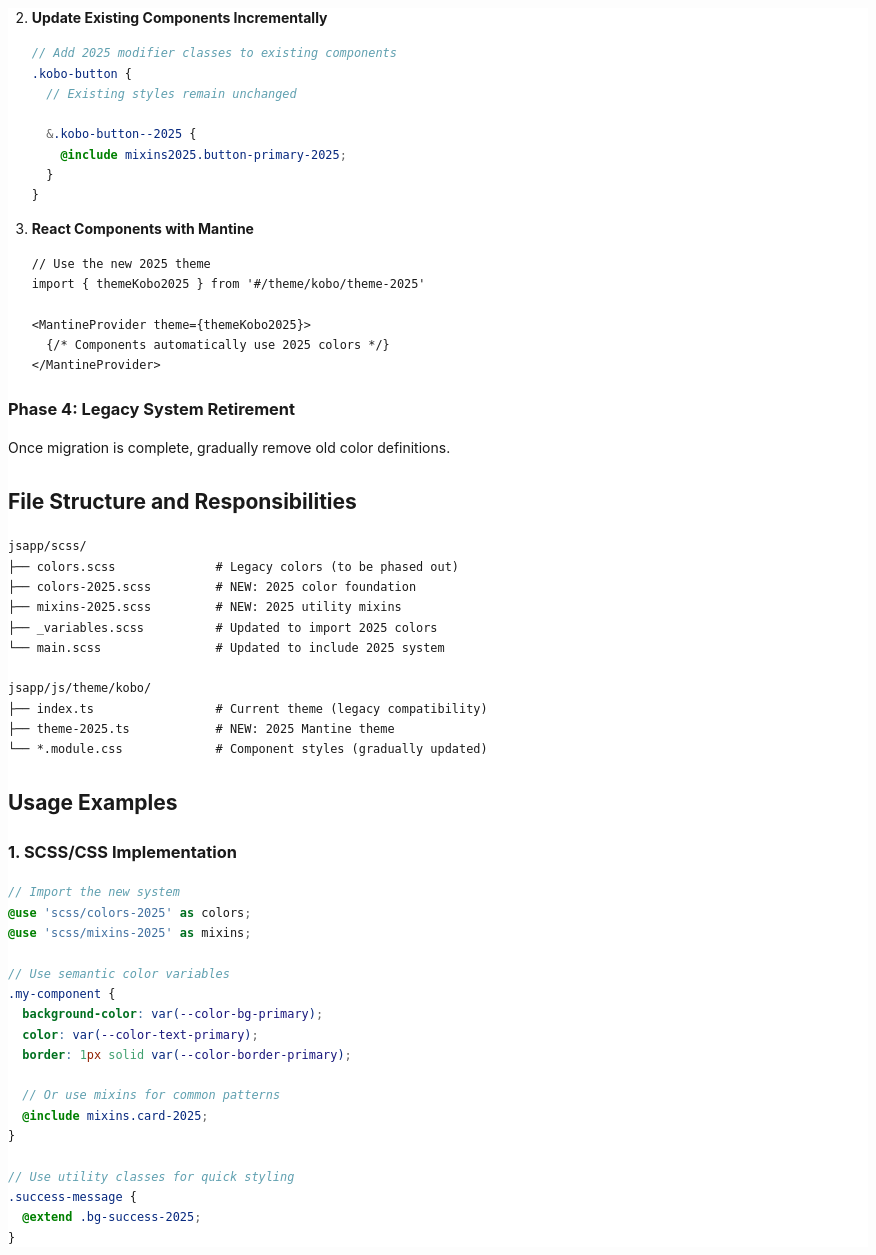 2. **Update Existing Components Incrementally**
   ```scss
   // Add 2025 modifier classes to existing components
   .kobo-button {
     // Existing styles remain unchanged
     
     &.kobo-button--2025 {
       @include mixins2025.button-primary-2025;
     }
   }
   ```

3. **React Components with Mantine**
   ```tsx
   // Use the new 2025 theme
   import { themeKobo2025 } from '#/theme/kobo/theme-2025'
   
   <MantineProvider theme={themeKobo2025}>
     {/* Components automatically use 2025 colors */}
   </MantineProvider>
   ```

### Phase 4: Legacy System Retirement
Once migration is complete, gradually remove old color definitions.

## File Structure and Responsibilities

```
jsapp/scss/
├── colors.scss              # Legacy colors (to be phased out)
├── colors-2025.scss         # NEW: 2025 color foundation
├── mixins-2025.scss         # NEW: 2025 utility mixins
├── _variables.scss          # Updated to import 2025 colors
└── main.scss                # Updated to include 2025 system

jsapp/js/theme/kobo/
├── index.ts                 # Current theme (legacy compatibility)
├── theme-2025.ts            # NEW: 2025 Mantine theme
└── *.module.css             # Component styles (gradually updated)
```

## Usage Examples

### 1. SCSS/CSS Implementation

```scss
// Import the new system
@use 'scss/colors-2025' as colors;
@use 'scss/mixins-2025' as mixins;

// Use semantic color variables
.my-component {
  background-color: var(--color-bg-primary);
  color: var(--color-text-primary);
  border: 1px solid var(--color-border-primary);
  
  // Or use mixins for common patterns
  @include mixins.card-2025;
}

// Use utility classes for quick styling
.success-message {
  @extend .bg-success-2025;
}
```